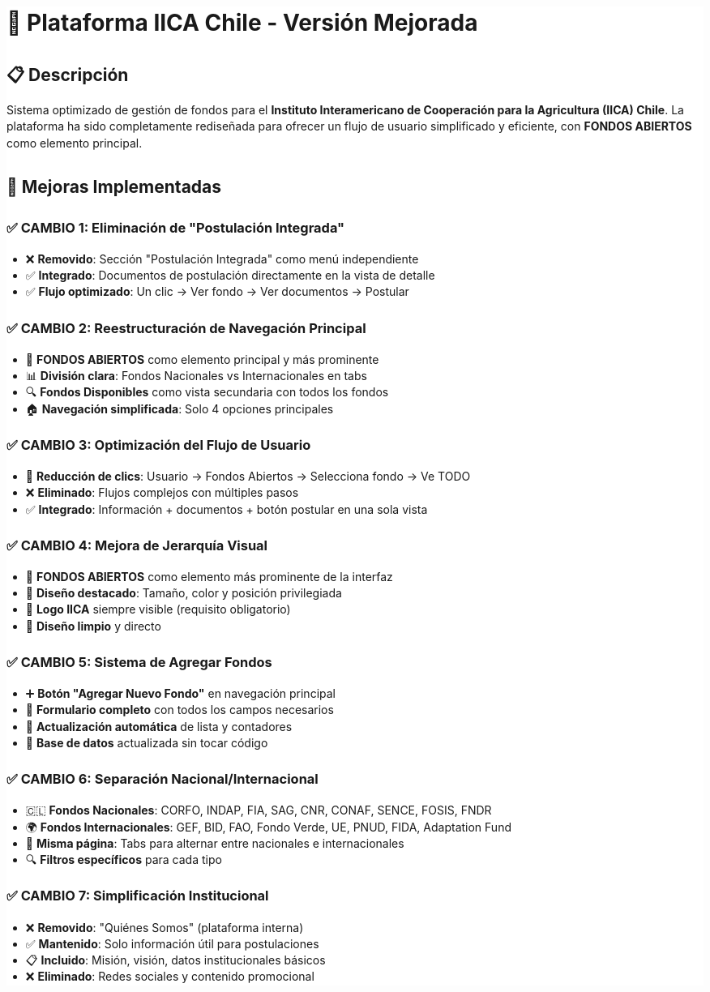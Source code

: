 # 🌾 Plataforma IICA Chile - Versión Mejorada

## 📋 Descripción

Sistema optimizado de gestión de fondos para el **Instituto Interamericano de Cooperación para la Agricultura (IICA) Chile**. La plataforma ha sido completamente rediseñada para ofrecer un flujo de usuario simplificado y eficiente, con **FONDOS ABIERTOS** como elemento principal.

## 🚀 Mejoras Implementadas

### ✅ **CAMBIO 1: Eliminación de "Postulación Integrada"**
- ❌ **Removido**: Sección "Postulación Integrada" como menú independiente
- ✅ **Integrado**: Documentos de postulación directamente en la vista de detalle
- ✅ **Flujo optimizado**: Un clic → Ver fondo → Ver documentos → Postular

### ✅ **CAMBIO 2: Reestructuración de Navegación Principal**
- 🎯 **FONDOS ABIERTOS** como elemento principal y más prominente
- 📊 **División clara**: Fondos Nacionales vs Internacionales en tabs
- 🔍 **Fondos Disponibles** como vista secundaria con todos los fondos
- 🏠 **Navegación simplificada**: Solo 4 opciones principales

### ✅ **CAMBIO 3: Optimización del Flujo de Usuario**
- 🚀 **Reducción de clics**: Usuario → Fondos Abiertos → Selecciona fondo → Ve TODO
- ❌ **Eliminado**: Flujos complejos con múltiples pasos
- ✅ **Integrado**: Información + documentos + botón postular en una sola vista

### ✅ **CAMBIO 4: Mejora de Jerarquía Visual**
- 🎯 **FONDOS ABIERTOS** como elemento más prominente de la interfaz
- 🎨 **Diseño destacado**: Tamaño, color y posición privilegiada
- 🏢 **Logo IICA** siempre visible (requisito obligatorio)
- 🧹 **Diseño limpio** y directo

### ✅ **CAMBIO 5: Sistema de Agregar Fondos**
- ➕ **Botón "Agregar Nuevo Fondo"** en navegación principal
- 📝 **Formulario completo** con todos los campos necesarios
- 🔄 **Actualización automática** de lista y contadores
- 💾 **Base de datos** actualizada sin tocar código

### ✅ **CAMBIO 6: Separación Nacional/Internacional**
- 🇨🇱 **Fondos Nacionales**: CORFO, INDAP, FIA, SAG, CNR, CONAF, SENCE, FOSIS, FNDR
- 🌍 **Fondos Internacionales**: GEF, BID, FAO, Fondo Verde, UE, PNUD, FIDA, Adaptation Fund
- 📑 **Misma página**: Tabs para alternar entre nacionales e internacionales
- 🔍 **Filtros específicos** para cada tipo

### ✅ **CAMBIO 7: Simplificación Institucional**
- ❌ **Removido**: "Quiénes Somos" (plataforma interna)
- ✅ **Mantenido**: Solo información útil para postulaciones
- 📋 **Incluido**: Misión, visión, datos institucionales básicos
- ❌ **Eliminado**: Redes sociales y contenido promocional
